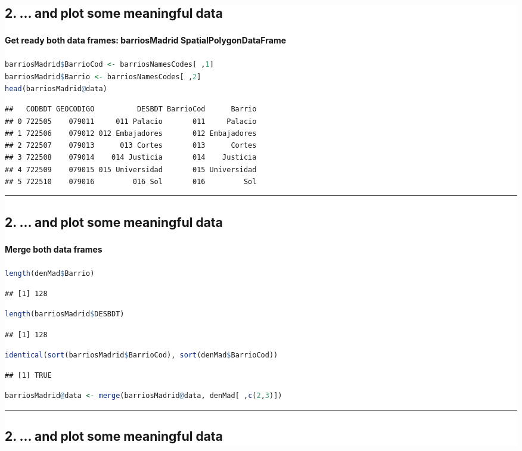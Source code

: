 ## 2. ... and plot some meaningful data

#### Get ready both data frames: barriosMadrid SpatialPolygonDataFrame

```r
barriosMadrid$BarrioCod <- barriosNamesCodes[ ,1]
barriosMadrid$Barrio <- barriosNamesCodes[ ,2]
head(barriosMadrid@data)
```

```
##   CODBDT GEOCODIGO          DESBDT BarrioCod      Barrio
## 0 722505    079011     011 Palacio       011     Palacio
## 1 722506    079012 012 Embajadores       012 Embajadores
## 2 722507    079013      013 Cortes       013      Cortes
## 3 722508    079014    014 Justicia       014    Justicia
## 4 722509    079015 015 Universidad       015 Universidad
## 5 722510    079016         016 Sol       016         Sol
```

--- 
## 2. ... and plot some meaningful data

#### Merge both data frames

```r
length(denMad$Barrio)
```

```
## [1] 128
```

```r
length(barriosMadrid$DESBDT)
```

```
## [1] 128
```

```r
identical(sort(barriosMadrid$BarrioCod), sort(denMad$BarrioCod))
```

```
## [1] TRUE
```

```r
barriosMadrid@data <- merge(barriosMadrid@data, denMad[ ,c(2,3)])
```

--- 
## 2. ... and plot some meaningful data
